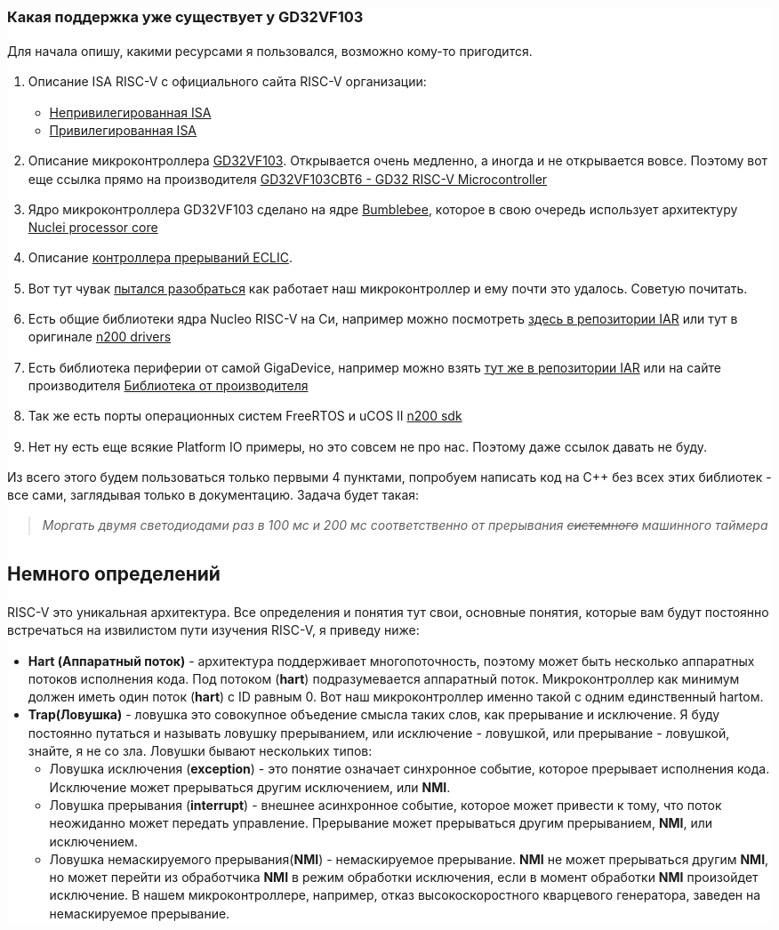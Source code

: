 ### Какая поддержка уже существует у GD32VF103

Для начала опишу, какими ресурсами я пользовался, возможно кому-то пригодится.

1. Описание ISA RISC-V с официального сайта RISC-V организации:
   * [Непривилегированная ISA](https://github.com/riscv/riscv-isa-manual/releases/download/draft-20200727-8088ba4/riscv-spec.pdf)
   * [Привилегированная ISA](https://github.com/riscv/riscv-isa-manual/releases/download/draft-20200727-8088ba4/riscv-privileged.pdf)

2. Описание микроконтроллера [GD32VF103](http://www.gd32mcu.com/data/documents/shujushouce/GD32VF103_User_Manual_EN_V1.2.pdf). Открывается очень медленно, а иногда и не открывается вовсе. Поэтому вот еще ссылка прямо на производителя [GD32VF103CBT6 - GD32 RISC-V Microcontroller](https://www.gigadevice.com/microcontroller/gd32vf103cbt6/)

2. Ядро микроконтроллера GD32VF103 сделано на ядре [Bumblebee](https://github.com/nucleisys/Bumblebee_Core_Doc/blob/master/Bumblebee%20Core%20Architecture%20Manual.pdf), которое в свою очередь использует архитектуру [Nuclei processor core](https://doc.nucleisys.com/nuclei_spec/isa/introduction.html)

3. Описание [контроллера прерываний ECLIC](https://github.com/riscv/riscv-fast-interrupt/blob/master/clic.adoc#clic-interrupt-enable-clicintie).

4. Вот тут чувак [пытался разобраться](https://www.susa.net/wordpress/2019/10/longan-nano-gd32vf103/) как работает наш микроконтроллер и ему почти это удалось. Советую почитать. 

3. Есть общие библиотеки ядра Nucleo RISC-V на Си, например можно посмотреть [здесь в репозитории IAR](https://github.com/IARSystems/iar-risc-v-gd32v-eval/tree/master/Firmware/RISCV) или тут в оригинале [n200 drivers](https://github.com/nucleisys/n200-sdk/tree/master/bsp/nuclei-n200/n200/drivers)

4. Есть библиотека периферии от самой GigaDevice, например можно взять [тут же в репозитории IAR](https://github.com/IARSystems/iar-risc-v-gd32v-eval/tree/master/Firmware) или на сайте производителя [Библиотека от производителя](https://www.gigadevice.com/firmware/gd32vf103xxxx-firmware-library/)

5. Так же есть порты операционных систем FreeRTOS и uCOS II [n200 sdk](https://github.com/nucleisys/n200-sdk/tree/master/software)

6. Нет ну есть еще всякие Platform IO примеры, но это совсем не про нас. Поэтому даже ссылок давать не буду.

Из всего этого будем пользоваться только первыми 4 пунктами, попробуем написать код на С++ без всех этих библиотек - все сами, заглядывая только в документацию. Задача будет такая:

> *Моргать двумя светодиодами раз в 100 мс и 200 мс соответственно от прерывания ~~системного~~ машинного таймера*

## Немного определений
RISC-V это уникальная архитектура. Все определения и понятия тут свои, основные понятия, которые вам будут постоянно встречаться на извилистом пути изучения RISC-V, я приведу ниже:

* **Hart (Аппаратный поток)** - архитектура поддерживает многопоточность, поэтому может быть несколько аппаратных потоков исполнения кода. Под потоком (**hart**) подразумевается аппаратный поток. Микроконтроллер как минимум должен иметь один поток (**hart**) с ID равным 0. Вот наш микроконтроллер именно такой с одним единственный hartом.
* **Trap(Ловушка)** - ловушка это совокупное объедение смысла таких слов, как прерывание и исключение. Я буду постоянно путаться и называть ловушку прерыванием, или исключение - ловушкой, или прерывание - ловушкой, знайте, я не со зла. Ловушки бывают нескольких типов:
   * Ловушка исключения (**exception**) - это понятие означает синхронное событие, которое прерывает исполнения кода. Исключение может прерываться другим исключением, или **NMI**.
   * Ловушка прерывания (**interrupt**) - внешнее асинхронное событие, которое может привести к тому, что поток неожиданно может передать управление. Прерывание может прерываться другим прерыванием, **NMI**, или исключением.
   * Ловушка немаскируемого прерывания(**NMI**) -  немаскируемое прерывание. **NMI** не может прерываться другим **NMI**, но может перейти из обработчика **NMI** в режим обработки исключения, если в момент обработки **NMI** произойдет исключение. В нашем микроконтроллере, например, отказ высокоскоростного кварцевого генератора, заведен на немаскируемое прерывание.